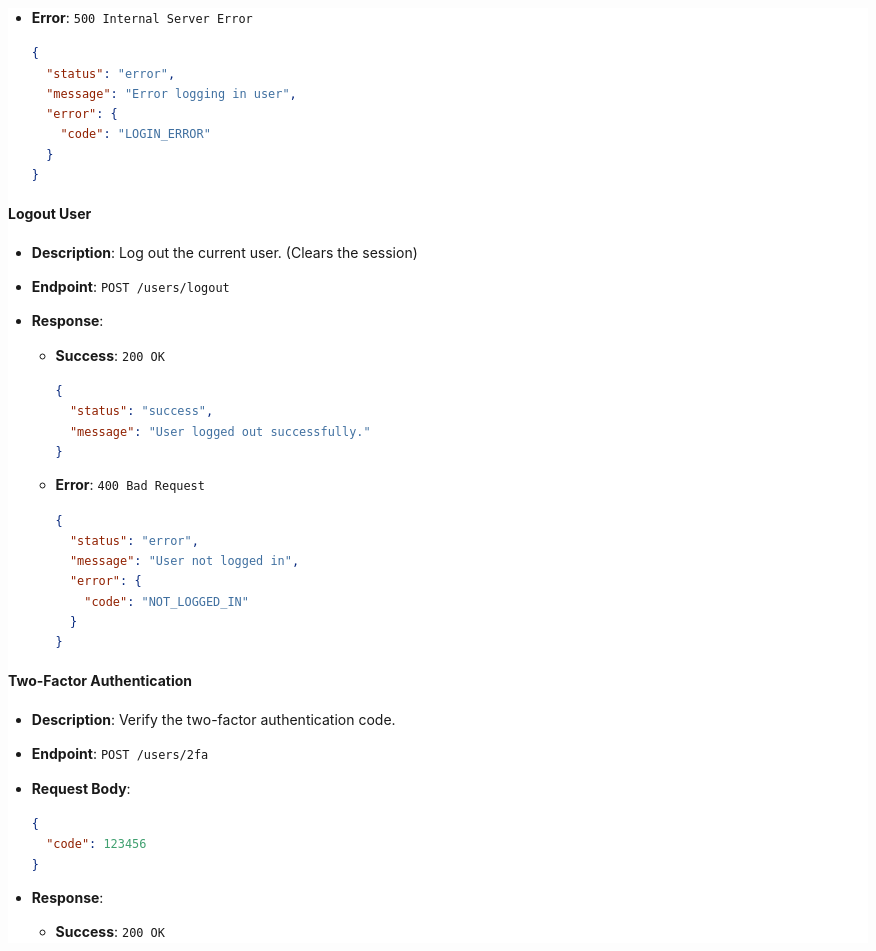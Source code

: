   - **Error**: `500 Internal Server Error`

    ```json
    {
      "status": "error",
      "message": "Error logging in user",
      "error": {
        "code": "LOGIN_ERROR"
      }
    }
    ```

#### Logout User

- **Description**: Log out the current user. (Clears the session)

- **Endpoint**: `POST /users/logout`

- **Response**:

  - **Success**: `200 OK`

    ```json
    {
      "status": "success",
      "message": "User logged out successfully."
    }
    ```

  - **Error**: `400 Bad Request`

    ```json
    {
      "status": "error",
      "message": "User not logged in",
      "error": {
        "code": "NOT_LOGGED_IN"
      }
    }
    ```

#### Two-Factor Authentication

- **Description**: Verify the two-factor authentication code.

- **Endpoint**: `POST /users/2fa`

- **Request Body**:

  ```json
  {
    "code": 123456
  }
  ```

- **Response**:

  - **Success**: `200 OK`
